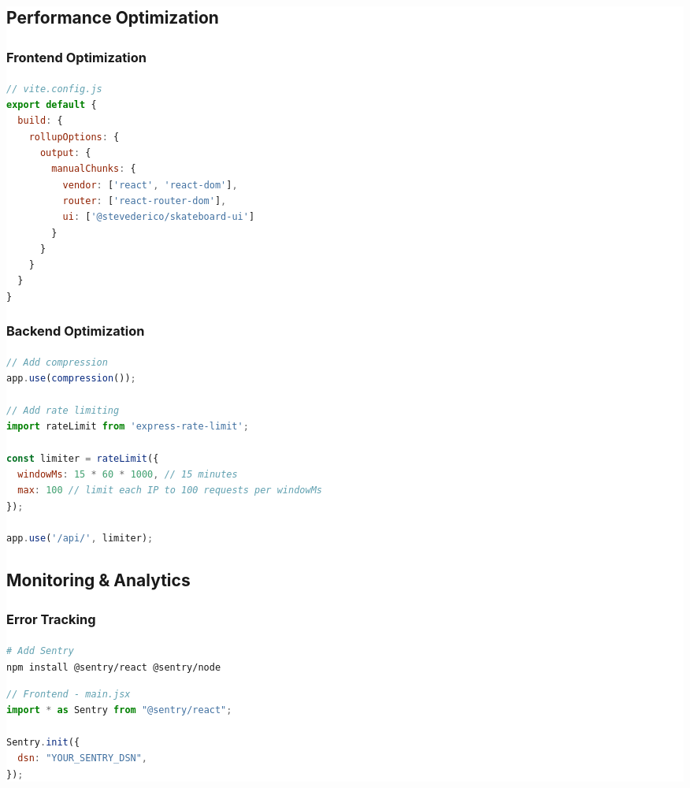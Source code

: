 ## Performance Optimization

### Frontend Optimization

```javascript
// vite.config.js
export default {
  build: {
    rollupOptions: {
      output: {
        manualChunks: {
          vendor: ['react', 'react-dom'],
          router: ['react-router-dom'],
          ui: ['@stevederico/skateboard-ui']
        }
      }
    }
  }
}
```

### Backend Optimization

```javascript
// Add compression
app.use(compression());

// Add rate limiting
import rateLimit from 'express-rate-limit';

const limiter = rateLimit({
  windowMs: 15 * 60 * 1000, // 15 minutes
  max: 100 // limit each IP to 100 requests per windowMs
});

app.use('/api/', limiter);
```

## Monitoring & Analytics

### Error Tracking

```bash
# Add Sentry
npm install @sentry/react @sentry/node
```

```javascript
// Frontend - main.jsx
import * as Sentry from "@sentry/react";

Sentry.init({
  dsn: "YOUR_SENTRY_DSN",
});
```
